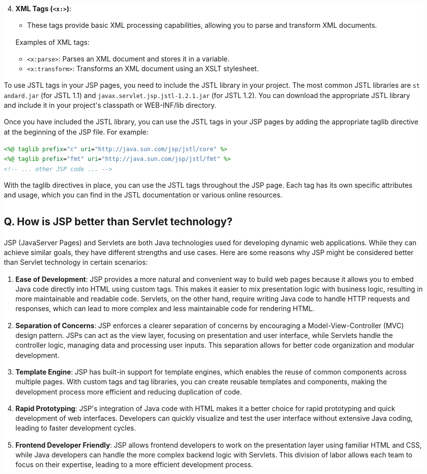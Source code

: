 4. **XML Tags (`<x:>`)**:
   - These tags provide basic XML processing capabilities, allowing you to parse and transform XML documents.

   Examples of XML tags:
   - `<x:parse>`: Parses an XML document and stores it in a variable.
   - `<x:transform>`: Transforms an XML document using an XSLT stylesheet.

To use JSTL tags in your JSP pages, you need to include the JSTL library in your project. The most common JSTL libraries are `standard.jar` (for JSTL 1.1) and `javax.servlet.jsp.jstl-1.2.1.jar` (for JSTL 1.2). You can download the appropriate JSTL library and include it in your project's classpath or WEB-INF/lib directory.

Once you have included the JSTL library, you can use the JSTL tags in your JSP pages by adding the appropriate taglib directive at the beginning of the JSP file. For example:

```jsp
<%@ taglib prefix="c" uri="http://java.sun.com/jsp/jstl/core" %>
<%@ taglib prefix="fmt" uri="http://java.sun.com/jsp/jstl/fmt" %>
<!-- ... other JSP code ... -->
```

With the taglib directives in place, you can use the JSTL tags throughout the JSP page. Each tag has its own specific attributes and usage, which you can find in the JSTL documentation or various online resources.

## Q. How is JSP better than Servlet technology?

JSP (JavaServer Pages) and Servlets are both Java technologies used for developing dynamic web applications. While they can achieve similar goals, they have different strengths and use cases. Here are some reasons why JSP might be considered better than Servlet technology in certain scenarios:

1. **Ease of Development**: JSP provides a more natural and convenient way to build web pages because it allows you to embed Java code directly into HTML using custom tags. This makes it easier to mix presentation logic with business logic, resulting in more maintainable and readable code. Servlets, on the other hand, require writing Java code to handle HTTP requests and responses, which can lead to more complex and less maintainable code for rendering HTML.

2. **Separation of Concerns**: JSP enforces a clearer separation of concerns by encouraging a Model-View-Controller (MVC) design pattern. JSPs can act as the view layer, focusing on presentation and user interface, while Servlets handle the controller logic, managing data and processing user inputs. This separation allows for better code organization and modular development.

3. **Template Engine**: JSP has built-in support for template engines, which enables the reuse of common components across multiple pages. With custom tags and tag libraries, you can create reusable templates and components, making the development process more efficient and reducing duplication of code.

4. **Rapid Prototyping**: JSP's integration of Java code with HTML makes it a better choice for rapid prototyping and quick development of web interfaces. Developers can quickly visualize and test the user interface without extensive Java coding, leading to faster development cycles.

5. **Frontend Developer Friendly**: JSP allows frontend developers to work on the presentation layer using familiar HTML and CSS, while Java developers can handle the more complex backend logic with Servlets. This division of labor allows each team to focus on their expertise, leading to a more efficient development process.
